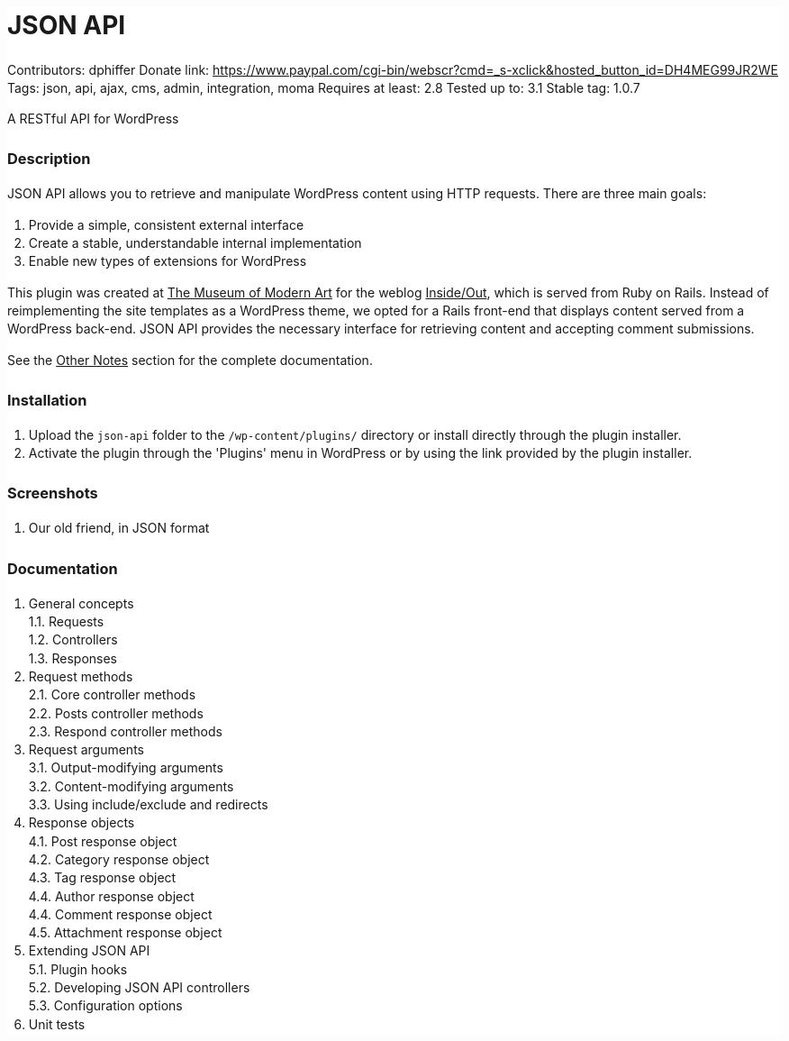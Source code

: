 # JSON API
Contributors: dphiffer
Donate link: https://www.paypal.com/cgi-bin/webscr?cmd=_s-xclick&hosted_button_id=DH4MEG99JR2WE
Tags: json, api, ajax, cms, admin, integration, moma
Requires at least: 2.8
Tested up to: 3.1
Stable tag: 1.0.7

A RESTful API for WordPress

### Description

JSON API allows you to retrieve and manipulate WordPress content using HTTP requests. There are three main goals:

1. Provide a simple, consistent external interface
2. Create a stable, understandable internal implementation
3. Enable new types of extensions for WordPress

This plugin was created at [The Museum of Modern Art](http://moma.org/) for the weblog [Inside/Out](http://moma.org/explore/inside_out), which is served from Ruby on Rails. Instead of reimplementing the site templates as a WordPress theme, we opted for a Rails front-end that displays content served from a WordPress back-end. JSON API provides the necessary interface for retrieving content and accepting comment submissions.

See the [Other Notes](http://wordpress.org/extend/plugins/json-api/other_notes/) section for the complete documentation.

### Installation

1. Upload the `json-api` folder to the `/wp-content/plugins/` directory or install directly through the plugin installer.
2. Activate the plugin through the 'Plugins' menu in WordPress or by using the link provided by the plugin installer.

### Screenshots

1. Our old friend, in JSON format

### Documentation

1. General concepts  
   1.1. Requests  
   1.2. Controllers  
   1.3. Responses  
2. Request methods  
   2.1. Core controller methods  
   2.2. Posts controller methods  
   2.3. Respond controller methods  
3. Request arguments  
   3.1. Output-modifying arguments  
   3.2. Content-modifying arguments  
   3.3. Using include/exclude and redirects  
4. Response objects  
   4.1. Post response object  
   4.2. Category response object  
   4.3. Tag response object  
   4.4. Author response object  
   4.4. Comment response object  
   4.5. Attachment response object  
5. Extending JSON API  
   5.1. Plugin hooks  
   5.2. Developing JSON API controllers  
   5.3. Configuration options
6. Unit tests